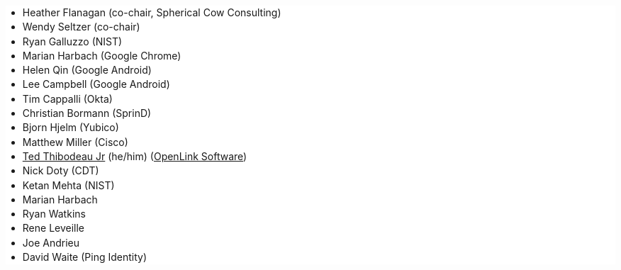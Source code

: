 * Heather Flanagan (co-chair, Spherical Cow Consulting)  
* Wendy Seltzer (co-chair)  
* Ryan Galluzzo (NIST)  
* Marian Harbach (Google Chrome)  
* Helen Qin (Google Android)  
* Lee Campbell (Google Android)  
* Tim Cappalli (Okta)  
* Christian Bormann (SprinD)  
* Bjorn Hjelm (Yubico)  
* Matthew Miller (Cisco)  
* [Ted Thibodeau Jr](https://github.com/TallTed/) (he/him) ([OpenLink Software](https://openlinksw.com/))  
* Nick Doty (CDT)  
* Ketan Mehta (NIST)  
* Marian Harbach  
* Ryan Watkins  
* Rene Leveille  
* Joe Andrieu  
* David Waite (Ping Identity)